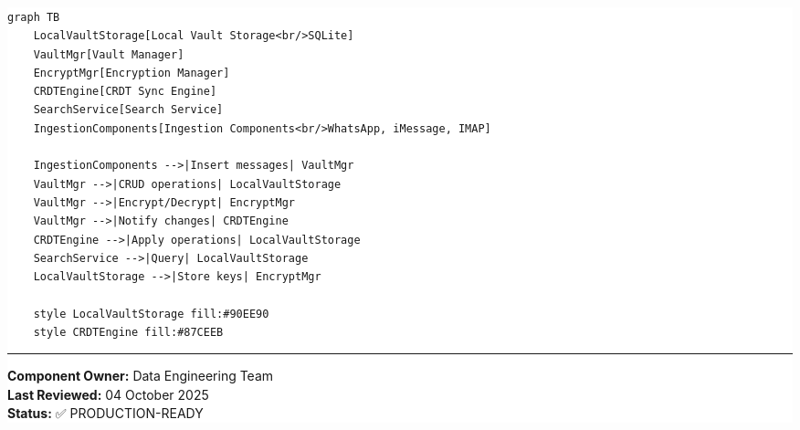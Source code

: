 ```mermaid
graph TB
    LocalVaultStorage[Local Vault Storage<br/>SQLite]
    VaultMgr[Vault Manager]
    EncryptMgr[Encryption Manager]
    CRDTEngine[CRDT Sync Engine]
    SearchService[Search Service]
    IngestionComponents[Ingestion Components<br/>WhatsApp, iMessage, IMAP]
    
    IngestionComponents -->|Insert messages| VaultMgr
    VaultMgr -->|CRUD operations| LocalVaultStorage
    VaultMgr -->|Encrypt/Decrypt| EncryptMgr
    VaultMgr -->|Notify changes| CRDTEngine
    CRDTEngine -->|Apply operations| LocalVaultStorage
    SearchService -->|Query| LocalVaultStorage
    LocalVaultStorage -->|Store keys| EncryptMgr
    
    style LocalVaultStorage fill:#90EE90
    style CRDTEngine fill:#87CEEB
```

---

**Component Owner:** Data Engineering Team  
**Last Reviewed:** 04 October 2025  
**Status:** ✅ PRODUCTION-READY
